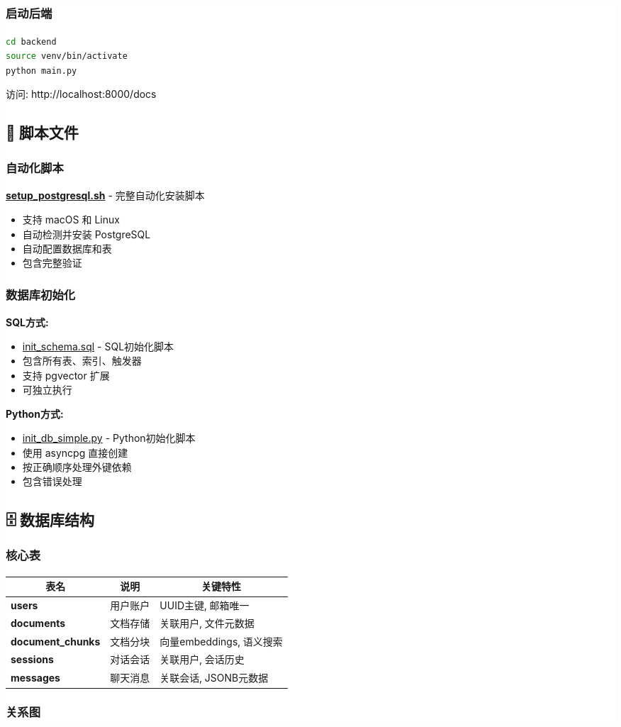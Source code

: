 ### 启动后端

```bash
cd backend
source venv/bin/activate
python main.py
```

访问: http://localhost:8000/docs

## 📁 脚本文件

### 自动化脚本

**[setup_postgresql.sh](../setup_postgresql.sh)** - 完整自动化安装脚本
- 支持 macOS 和 Linux
- 自动检测并安装 PostgreSQL
- 自动配置数据库和表
- 包含完整验证

### 数据库初始化

**SQL方式:**
- [init_schema.sql](../backend/scripts/init_schema.sql) - SQL初始化脚本
- 包含所有表、索引、触发器
- 支持 pgvector 扩展
- 可独立执行

**Python方式:**
- [init_db_simple.py](../backend/scripts/init_db_simple.py) - Python初始化脚本
- 使用 asyncpg 直接创建
- 按正确顺序处理外键依赖
- 包含错误处理

## 🗄️ 数据库结构

### 核心表

| 表名 | 说明 | 关键特性 |
|------|------|----------|
| **users** | 用户账户 | UUID主键, 邮箱唯一 |
| **documents** | 文档存储 | 关联用户, 文件元数据 |
| **document_chunks** | 文档分块 | 向量embeddings, 语义搜索 |
| **sessions** | 对话会话 | 关联用户, 会话历史 |
| **messages** | 聊天消息 | 关联会话, JSONB元数据 |

### 关系图
